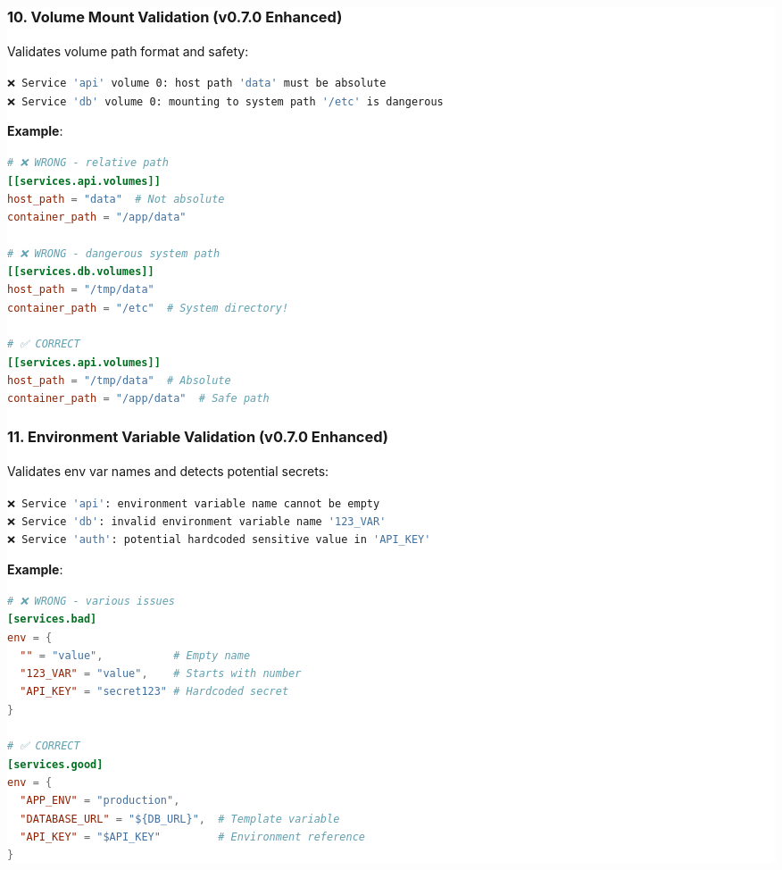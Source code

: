 ### 10. Volume Mount Validation (v0.7.0 Enhanced)

Validates volume path format and safety:

```bash
❌ Service 'api' volume 0: host path 'data' must be absolute
❌ Service 'db' volume 0: mounting to system path '/etc' is dangerous
```

**Example**:
```toml
# ❌ WRONG - relative path
[[services.api.volumes]]
host_path = "data"  # Not absolute
container_path = "/app/data"

# ❌ WRONG - dangerous system path
[[services.db.volumes]]
host_path = "/tmp/data"
container_path = "/etc"  # System directory!

# ✅ CORRECT
[[services.api.volumes]]
host_path = "/tmp/data"  # Absolute
container_path = "/app/data"  # Safe path
```

### 11. Environment Variable Validation (v0.7.0 Enhanced)

Validates env var names and detects potential secrets:

```bash
❌ Service 'api': environment variable name cannot be empty
❌ Service 'db': invalid environment variable name '123_VAR'
❌ Service 'auth': potential hardcoded sensitive value in 'API_KEY'
```

**Example**:
```toml
# ❌ WRONG - various issues
[services.bad]
env = {
  "" = "value",           # Empty name
  "123_VAR" = "value",    # Starts with number
  "API_KEY" = "secret123" # Hardcoded secret
}

# ✅ CORRECT
[services.good]
env = {
  "APP_ENV" = "production",
  "DATABASE_URL" = "${DB_URL}",  # Template variable
  "API_KEY" = "$API_KEY"         # Environment reference
}
```
